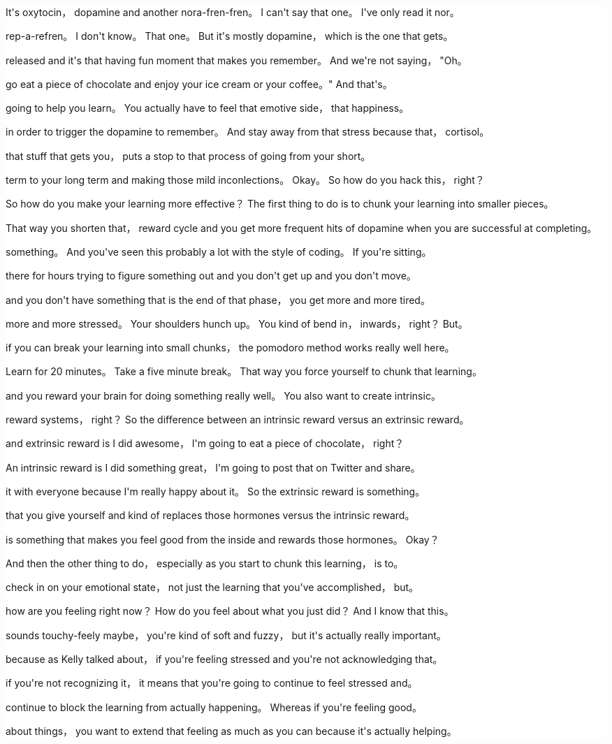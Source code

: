  It's oxytocin， dopamine and another nora-fren-fren。 I can't say that one。 I've only read it nor。

 rep-a-refren。 I don't know。 That one。 But it's mostly dopamine， which is the one that gets。

 released and it's that having fun moment that makes you remember。 And we're not saying， "Oh。

 go eat a piece of chocolate and enjoy your ice cream or your coffee。" And that's。

 going to help you learn。 You actually have to feel that emotive side， that happiness。

 in order to trigger the dopamine to remember。 And stay away from that stress because that， cortisol。

 that stuff that gets you， puts a stop to that process of going from your short。

 term to your long term and making those mild inconlections。 Okay。 So how do you hack this， right？

 So how do you make your learning more effective？ The first thing to do is to chunk your learning into smaller pieces。

 That way you shorten that， reward cycle and you get more frequent hits of dopamine when you are successful at completing。

 something。 And you've seen this probably a lot with the style of coding。 If you're sitting。

 there for hours trying to figure something out and you don't get up and you don't move。

 and you don't have something that is the end of that phase， you get more and more tired。

 more and more stressed。 Your shoulders hunch up。 You kind of bend in， inwards， right？ But。

 if you can break your learning into small chunks， the pomodoro method works really well here。

 Learn for 20 minutes。 Take a five minute break。 That way you force yourself to chunk that learning。

 and you reward your brain for doing something really well。 You also want to create intrinsic。

 reward systems， right？ So the difference between an intrinsic reward versus an extrinsic reward。

 and extrinsic reward is I did awesome， I'm going to eat a piece of chocolate， right？

 An intrinsic reward is I did something great， I'm going to post that on Twitter and share。

 it with everyone because I'm really happy about it。 So the extrinsic reward is something。

 that you give yourself and kind of replaces those hormones versus the intrinsic reward。

 is something that makes you feel good from the inside and rewards those hormones。 Okay？

 And then the other thing to do， especially as you start to chunk this learning， is to。

 check in on your emotional state， not just the learning that you've accomplished， but。

 how are you feeling right now？ How do you feel about what you just did？ And I know that this。

 sounds touchy-feely maybe， you're kind of soft and fuzzy， but it's actually really important。

 because as Kelly talked about， if you're feeling stressed and you're not acknowledging that。

 if you're not recognizing it， it means that you're going to continue to feel stressed and。

 continue to block the learning from actually happening。 Whereas if you're feeling good。

 about things， you want to extend that feeling as much as you can because it's actually helping。
